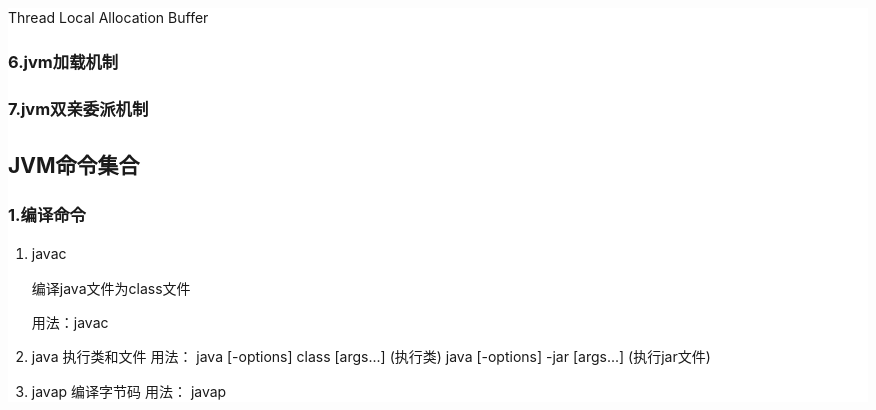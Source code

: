 Thread Local Allocation Buffer







### 6.jvm加载机制



### 7.jvm双亲委派机制



## JVM命令集合

### 1.编译命令

1. javac

   编译java文件为class文件

   用法：javac <options> <source files>

2. java
   执行类和文件
   用法：
   java [-options] class [args...] (执行类)
   java [-options] -jar [args...] (执行jar文件)

3. javap
   编译字节码
   用法：
   javap <options> <classes>
